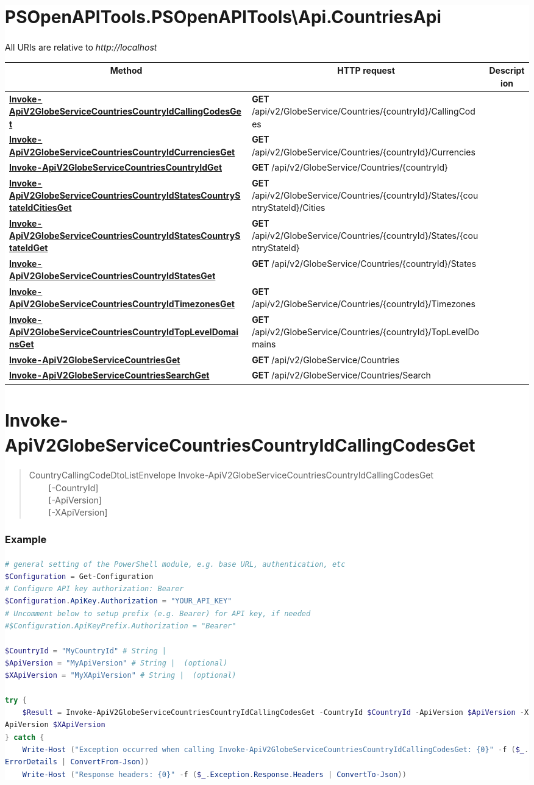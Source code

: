 # PSOpenAPITools.PSOpenAPITools\Api.CountriesApi

All URIs are relative to *http://localhost*

Method | HTTP request | Description
------------- | ------------- | -------------
[**Invoke-ApiV2GlobeServiceCountriesCountryIdCallingCodesGet**](CountriesApi.md#Invoke-ApiV2GlobeServiceCountriesCountryIdCallingCodesGet) | **GET** /api/v2/GlobeService/Countries/{countryId}/CallingCodes | 
[**Invoke-ApiV2GlobeServiceCountriesCountryIdCurrenciesGet**](CountriesApi.md#Invoke-ApiV2GlobeServiceCountriesCountryIdCurrenciesGet) | **GET** /api/v2/GlobeService/Countries/{countryId}/Currencies | 
[**Invoke-ApiV2GlobeServiceCountriesCountryIdGet**](CountriesApi.md#Invoke-ApiV2GlobeServiceCountriesCountryIdGet) | **GET** /api/v2/GlobeService/Countries/{countryId} | 
[**Invoke-ApiV2GlobeServiceCountriesCountryIdStatesCountryStateIdCitiesGet**](CountriesApi.md#Invoke-ApiV2GlobeServiceCountriesCountryIdStatesCountryStateIdCitiesGet) | **GET** /api/v2/GlobeService/Countries/{countryId}/States/{countryStateId}/Cities | 
[**Invoke-ApiV2GlobeServiceCountriesCountryIdStatesCountryStateIdGet**](CountriesApi.md#Invoke-ApiV2GlobeServiceCountriesCountryIdStatesCountryStateIdGet) | **GET** /api/v2/GlobeService/Countries/{countryId}/States/{countryStateId} | 
[**Invoke-ApiV2GlobeServiceCountriesCountryIdStatesGet**](CountriesApi.md#Invoke-ApiV2GlobeServiceCountriesCountryIdStatesGet) | **GET** /api/v2/GlobeService/Countries/{countryId}/States | 
[**Invoke-ApiV2GlobeServiceCountriesCountryIdTimezonesGet**](CountriesApi.md#Invoke-ApiV2GlobeServiceCountriesCountryIdTimezonesGet) | **GET** /api/v2/GlobeService/Countries/{countryId}/Timezones | 
[**Invoke-ApiV2GlobeServiceCountriesCountryIdTopLevelDomainsGet**](CountriesApi.md#Invoke-ApiV2GlobeServiceCountriesCountryIdTopLevelDomainsGet) | **GET** /api/v2/GlobeService/Countries/{countryId}/TopLevelDomains | 
[**Invoke-ApiV2GlobeServiceCountriesGet**](CountriesApi.md#Invoke-ApiV2GlobeServiceCountriesGet) | **GET** /api/v2/GlobeService/Countries | 
[**Invoke-ApiV2GlobeServiceCountriesSearchGet**](CountriesApi.md#Invoke-ApiV2GlobeServiceCountriesSearchGet) | **GET** /api/v2/GlobeService/Countries/Search | 


<a id="Invoke-ApiV2GlobeServiceCountriesCountryIdCallingCodesGet"></a>
# **Invoke-ApiV2GlobeServiceCountriesCountryIdCallingCodesGet**
> CountryCallingCodeDtoListEnvelope Invoke-ApiV2GlobeServiceCountriesCountryIdCallingCodesGet<br>
> &nbsp;&nbsp;&nbsp;&nbsp;&nbsp;&nbsp;&nbsp;&nbsp;[-CountryId] <String><br>
> &nbsp;&nbsp;&nbsp;&nbsp;&nbsp;&nbsp;&nbsp;&nbsp;[-ApiVersion] <String><br>
> &nbsp;&nbsp;&nbsp;&nbsp;&nbsp;&nbsp;&nbsp;&nbsp;[-XApiVersion] <String><br>



### Example
```powershell
# general setting of the PowerShell module, e.g. base URL, authentication, etc
$Configuration = Get-Configuration
# Configure API key authorization: Bearer
$Configuration.ApiKey.Authorization = "YOUR_API_KEY"
# Uncomment below to setup prefix (e.g. Bearer) for API key, if needed
#$Configuration.ApiKeyPrefix.Authorization = "Bearer"

$CountryId = "MyCountryId" # String | 
$ApiVersion = "MyApiVersion" # String |  (optional)
$XApiVersion = "MyXApiVersion" # String |  (optional)

try {
    $Result = Invoke-ApiV2GlobeServiceCountriesCountryIdCallingCodesGet -CountryId $CountryId -ApiVersion $ApiVersion -XApiVersion $XApiVersion
} catch {
    Write-Host ("Exception occurred when calling Invoke-ApiV2GlobeServiceCountriesCountryIdCallingCodesGet: {0}" -f ($_.ErrorDetails | ConvertFrom-Json))
    Write-Host ("Response headers: {0}" -f ($_.Exception.Response.Headers | ConvertTo-Json))
```